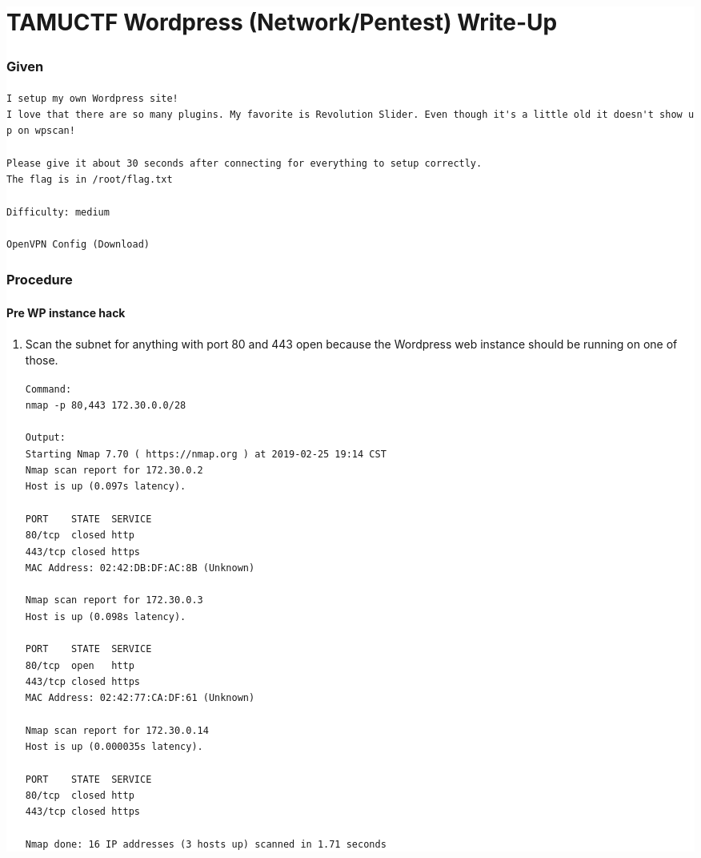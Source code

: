 # TAMUCTF Wordpress (Network/Pentest) Write-Up

### Given
```
I setup my own Wordpress site!
I love that there are so many plugins. My favorite is Revolution Slider. Even though it's a little old it doesn't show up on wpscan!

Please give it about 30 seconds after connecting for everything to setup correctly.
The flag is in /root/flag.txt

Difficulty: medium

OpenVPN Config (Download)
```

### Procedure
#### Pre WP instance hack
1. Scan the subnet for anything with port 80 and 443 open because the Wordpress web instance should be running on one of those. 

	```NMAP
	Command:
	nmap -p 80,443 172.30.0.0/28

	Output:
	Starting Nmap 7.70 ( https://nmap.org ) at 2019-02-25 19:14 CST
	Nmap scan report for 172.30.0.2
	Host is up (0.097s latency).

	PORT    STATE  SERVICE
	80/tcp  closed http
	443/tcp closed https
	MAC Address: 02:42:DB:DF:AC:8B (Unknown)

	Nmap scan report for 172.30.0.3
	Host is up (0.098s latency).

	PORT    STATE  SERVICE
	80/tcp  open   http
	443/tcp closed https
	MAC Address: 02:42:77:CA:DF:61 (Unknown)

	Nmap scan report for 172.30.0.14
	Host is up (0.000035s latency).

	PORT    STATE  SERVICE
	80/tcp  closed http
	443/tcp closed https

	Nmap done: 16 IP addresses (3 hosts up) scanned in 1.71 seconds

	```
